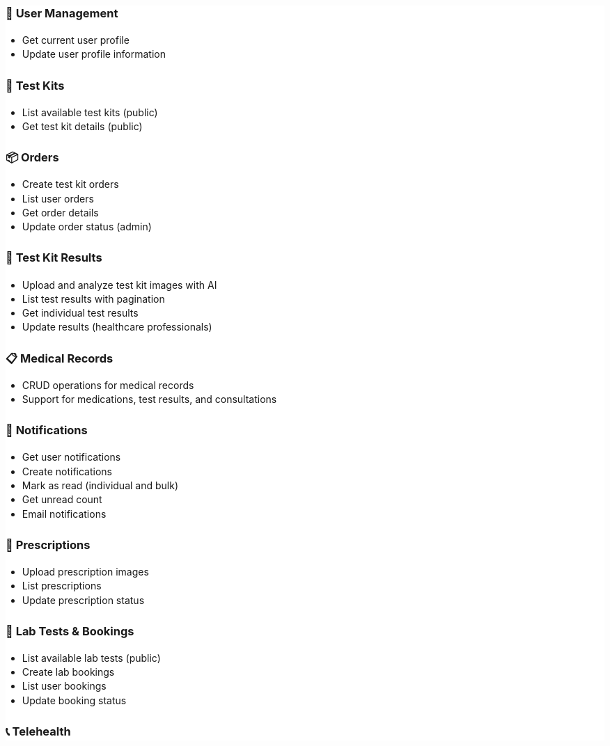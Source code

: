 ### 👤 **User Management**

- Get current user profile
- Update user profile information

### 🧪 **Test Kits**

- List available test kits (public)
- Get test kit details (public)

### 📦 **Orders**

- Create test kit orders
- List user orders
- Get order details
- Update order status (admin)

### 🔬 **Test Kit Results**

- Upload and analyze test kit images with AI
- List test results with pagination
- Get individual test results
- Update results (healthcare professionals)

### 📋 **Medical Records**

- CRUD operations for medical records
- Support for medications, test results, and consultations

### 🔔 **Notifications**

- Get user notifications
- Create notifications
- Mark as read (individual and bulk)
- Get unread count
- Email notifications

### 💊 **Prescriptions**

- Upload prescription images
- List prescriptions
- Update prescription status

### 🏥 **Lab Tests & Bookings**

- List available lab tests (public)
- Create lab bookings
- List user bookings
- Update booking status

### 📞 **Telehealth**
